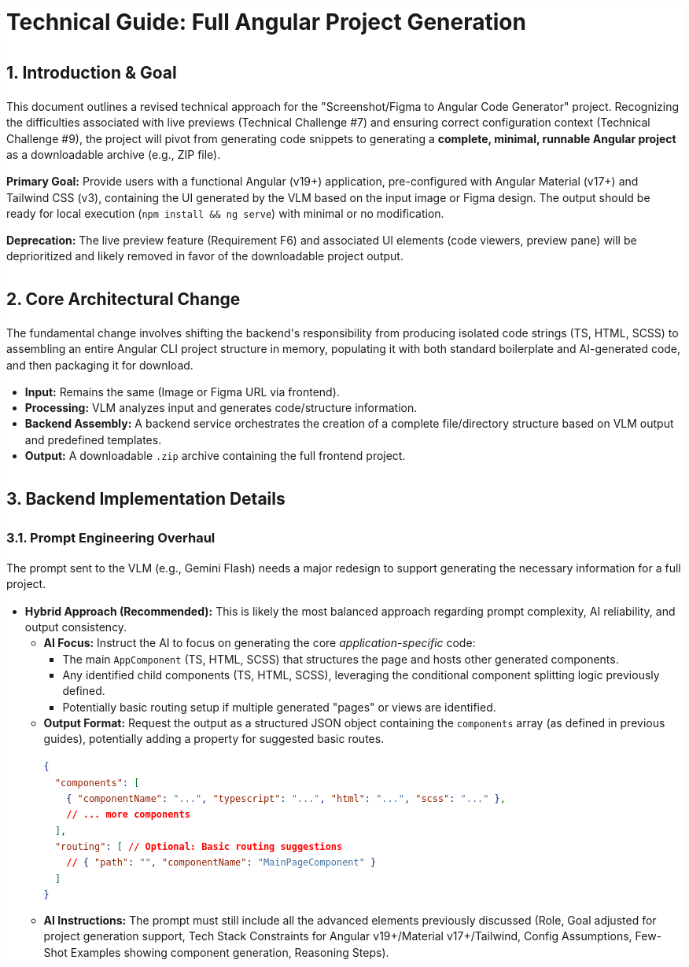 # Technical Guide: Full Angular Project Generation

## 1. Introduction & Goal

This document outlines a revised technical approach for the "Screenshot/Figma to Angular Code Generator" project. Recognizing the difficulties associated with live previews (Technical Challenge #7) and ensuring correct configuration context (Technical Challenge #9), the project will pivot from generating code snippets to generating a **complete, minimal, runnable Angular project** as a downloadable archive (e.g., ZIP file).

**Primary Goal:** Provide users with a functional Angular (v19+) application, pre-configured with Angular Material (v17+) and Tailwind CSS (v3), containing the UI generated by the VLM based on the input image or Figma design. The output should be ready for local execution (`npm install && ng serve`) with minimal or no modification.

**Deprecation:** The live preview feature (Requirement F6) and associated UI elements (code viewers, preview pane) will be deprioritized and likely removed in favor of the downloadable project output.

## 2. Core Architectural Change

The fundamental change involves shifting the backend's responsibility from producing isolated code strings (TS, HTML, SCSS) to assembling an entire Angular CLI project structure in memory, populating it with both standard boilerplate and AI-generated code, and then packaging it for download.

* **Input:** Remains the same (Image or Figma URL via frontend).
* **Processing:** VLM analyzes input and generates code/structure information.
* **Backend Assembly:** A backend service orchestrates the creation of a complete file/directory structure based on VLM output and predefined templates.
* **Output:** A downloadable `.zip` archive containing the full frontend project.

## 3. Backend Implementation Details

### 3.1. Prompt Engineering Overhaul

The prompt sent to the VLM (e.g., Gemini Flash) needs a major redesign to support generating the necessary information for a full project.

* **Hybrid Approach (Recommended):** This is likely the most balanced approach regarding prompt complexity, AI reliability, and output consistency.
    * **AI Focus:** Instruct the AI to focus on generating the core *application-specific* code:
        * The main `AppComponent` (TS, HTML, SCSS) that structures the page and hosts other generated components.
        * Any identified child components (TS, HTML, SCSS), leveraging the conditional component splitting logic previously defined.
        * Potentially basic routing setup if multiple generated "pages" or views are identified.
    * **Output Format:** Request the output as a structured JSON object containing the `components` array (as defined in previous guides), potentially adding a property for suggested basic routes.
        ```json
        {
          "components": [
            { "componentName": "...", "typescript": "...", "html": "...", "scss": "..." },
            // ... more components
          ],
          "routing": [ // Optional: Basic routing suggestions
            // { "path": "", "componentName": "MainPageComponent" }
          ]
        }
        ```
    * **AI Instructions:** The prompt must still include all the advanced elements previously discussed (Role, Goal adjusted for project generation support, Tech Stack Constraints for Angular v19+/Material v17+/Tailwind, Config Assumptions, Few-Shot Examples showing component generation, Reasoning Steps).